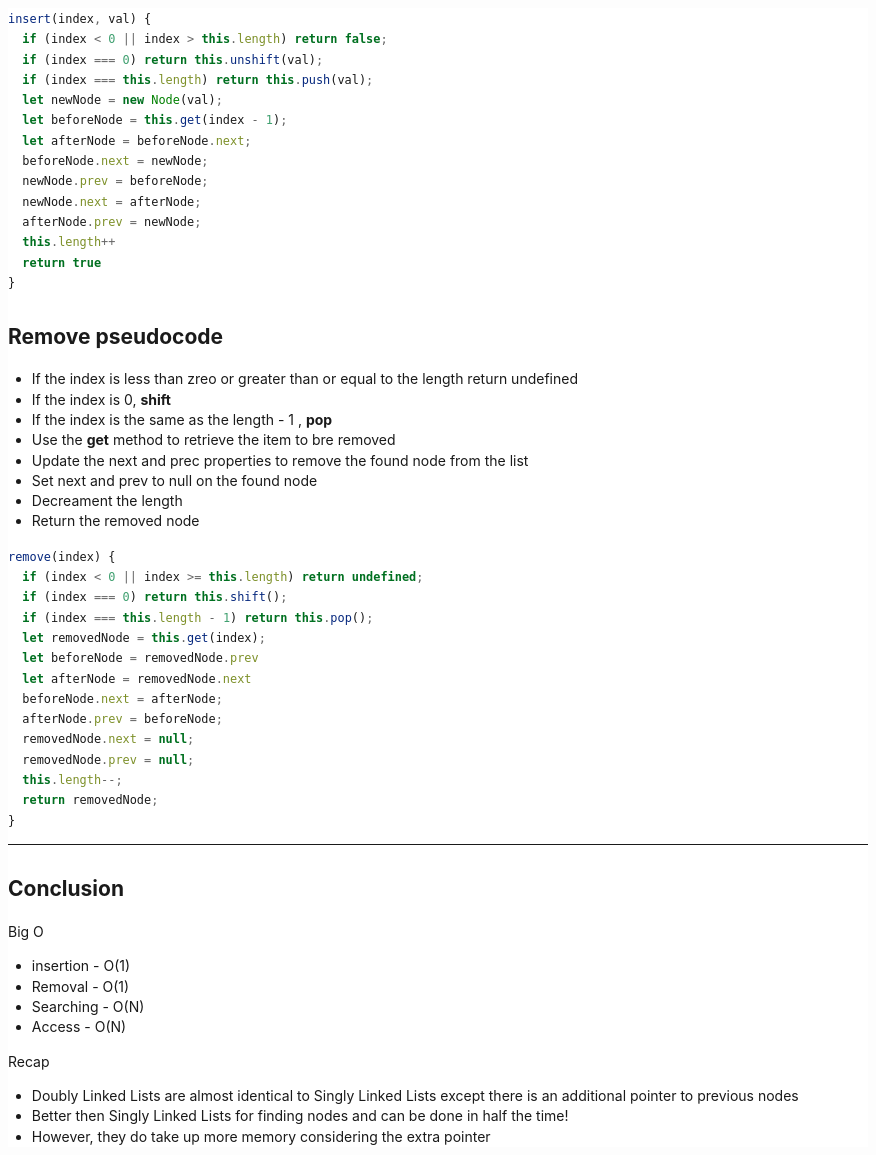 ```js
insert(index, val) {
  if (index < 0 || index > this.length) return false;
  if (index === 0) return this.unshift(val);
  if (index === this.length) return this.push(val);
  let newNode = new Node(val);
  let beforeNode = this.get(index - 1);
  let afterNode = beforeNode.next;
  beforeNode.next = newNode;
  newNode.prev = beforeNode;
  newNode.next = afterNode;
  afterNode.prev = newNode;
  this.length++
  return true
}
```

## Remove pseudocode

- If the index is less than zreo or greater than or equal to the length return undefined
- If the index is 0, **shift**
- If the index is the same as the length - 1 , **pop**
- Use the **get** method to retrieve the item to bre removed
- Update the next and prec properties to remove the found node from the list
- Set next and prev to null on the found node
- Decreament the length
- Return the removed node

```js
remove(index) {
  if (index < 0 || index >= this.length) return undefined;
  if (index === 0) return this.shift();
  if (index === this.length - 1) return this.pop();
  let removedNode = this.get(index);
  let beforeNode = removedNode.prev
  let afterNode = removedNode.next
  beforeNode.next = afterNode;
  afterNode.prev = beforeNode;
  removedNode.next = null;
  removedNode.prev = null;
  this.length--;
  return removedNode;
}
```

---

## Conclusion

Big O

- insertion - O(1)
- Removal - O(1)
- Searching - O(N)
- Access - O(N)

Recap

- Doubly Linked Lists are almost identical to Singly Linked Lists except there is an additional pointer to previous nodes
- Better then Singly Linked Lists for finding nodes and can be done in half the time!
- However, they do take up more memory considering the extra pointer
